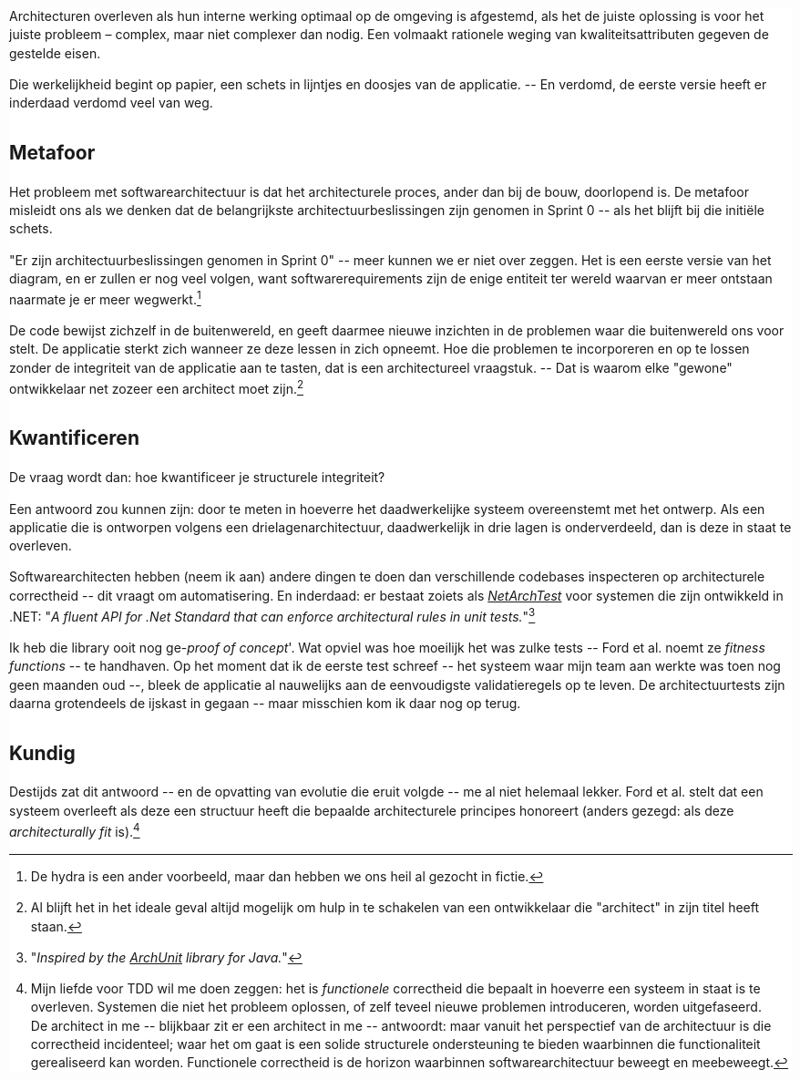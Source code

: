 
Architecturen overleven als hun interne werking optimaal op de omgeving is afgestemd, als het de juiste oplossing is voor het juiste probleem – complex, maar niet complexer dan nodig. Een volmaakt rationele weging van kwaliteitsattributen gegeven de gestelde eisen.


Die werkelijkheid begint op papier, een schets in lijntjes en doosjes van de applicatie. -- En verdomd, de eerste versie heeft er inderdaad verdomd veel van weg.


## Metafoor


Het probleem met softwarearchitectuur is dat het architecturele proces, ander dan bij de bouw, doorlopend is. De metafoor misleidt ons als we denken dat de belangrijkste architectuurbeslissingen zijn genomen in Sprint 0 -- als het blijft bij die initiële schets.


"Er zijn architectuurbeslissingen genomen in Sprint 0" -- meer kunnen we er niet over zeggen. Het is een eerste versie van het diagram, en er zullen er nog veel volgen, want softwarerequirements zijn de enige entiteit ter wereld waarvan er meer ontstaan naarmate je er meer wegwerkt.[^4]


De code bewijst zichzelf in de buitenwereld, en geeft daarmee nieuwe inzichten in de problemen waar die buitenwereld ons voor stelt. De applicatie sterkt zich wanneer ze deze lessen in zich opneemt. Hoe die problemen te incorporeren en op te lossen zonder de integriteit van de applicatie aan te tasten, dat is een architectureel vraagstuk. -- Dat is waarom elke "gewone" ontwikkelaar net zozeer een architect moet zijn.[^5]


## Kwantificeren


De vraag wordt dan: hoe kwantificeer je structurele integriteit?


Een antwoord zou kunnen zijn: door te meten in hoeverre het daadwerkelijke systeem overeenstemt met het ontwerp. Als een applicatie die is ontworpen volgens een drielagenarchitectuur, daadwerkelijk in drie lagen is onderverdeeld, dan is deze in staat te overleven.


Softwarearchitecten hebben (neem ik aan) andere dingen te doen dan verschillende codebases inspecteren op architecturele correctheid -- dit vraagt om automatisering. En inderdaad: er bestaat zoiets als [*NetArchTest*](https://github.com/BenMorris/NetArchTest) voor systemen die zijn ontwikkeld in .NET: "*A fluent API for .Net Standard that can enforce architectural rules in unit tests.*"[^6]


Ik heb die library ooit nog ge-*proof of concept*'. Wat opviel was hoe moeilijk het was zulke tests -- Ford et al. noemt ze *fitness functions* -- te handhaven. Op het moment dat ik de eerste test schreef -- het systeem waar mijn team aan werkte was toen nog geen maanden oud --, bleek de applicatie al nauwelijks aan de eenvoudigste validatieregels op te leven. De architectuurtests zijn daarna grotendeels de ijskast in gegaan -- maar misschien kom ik daar nog op terug.


## Kundig


Destijds zat dit antwoord -- en de opvatting van evolutie die eruit volgde -- me al niet helemaal lekker. Ford et al. stelt dat een systeem overleeft als deze een structuur heeft die bepaalde architecturele principes honoreert (anders gezegd: als deze *architecturally fit* is).[^7]


[^1]: Wittgenstein zou misschien zeggen: de betekenis van een begrip is onbepaald, totdat er een gebruik voor is vastgelegd in het taalspel. Je kunt het concept uit het ene taalspel niet één op één overzetten in het nieuwe taalspel.
[^2]: Inmiddels is er een [tweede editie](https://www.oreilly.com/library/view/building-evolutionary-architectures/9781492097532/ "'Building Evolutionary Architectures, 2nd Edition', O'Reilly") van dit boek verschenen, die ik eerlijk gezegd net zo graag wil lezen als de eerste versie.
[^3]: De grenzen van mijn organisatie zijn de grenzen van mijn wereld, vrij naar Wittgenstein.
[^4]: De hydra is een ander voorbeeld, maar dan hebben we ons heil al gezocht in fictie.
[^5]: Al blijft het in het ideale geval altijd mogelijk om hulp in te schakelen van een ontwikkelaar die "architect" in zijn titel heeft staan.
[^6]: "*Inspired by the [ArchUnit](https://www.archunit.org/) library for Java.*"
[^7]: Mijn liefde voor TDD wil me doen zeggen: het is *functionele* correctheid die bepaalt in hoeverre een systeem in staat is te overleven. Systemen die niet het probleem oplossen, of zelf teveel nieuwe problemen introduceren, worden uitgefaseerd. <br> De architect in me -- blijkbaar zit er een architect in me -- antwoordt: maar vanuit het perspectief van de architectuur is die correctheid incidenteel; waar het om gaat is een solide structurele ondersteuning te bieden waarbinnen die functionaliteit gerealiseerd kan worden. Functionele correctheid is de horizon waarbinnen softwarearchitectuur beweegt en meebeweegt.
[^8]: Technische schuld -- en het wegwerken ervan -- biedt nog een interessante uitdaging voor het onderhoud van dit soort tests. Wat doe je op het moment dat je met technische schuld te maken krijgt: breid je de tests uit, gooi je ze weg, negeer je ze (tijdelijk?)? 